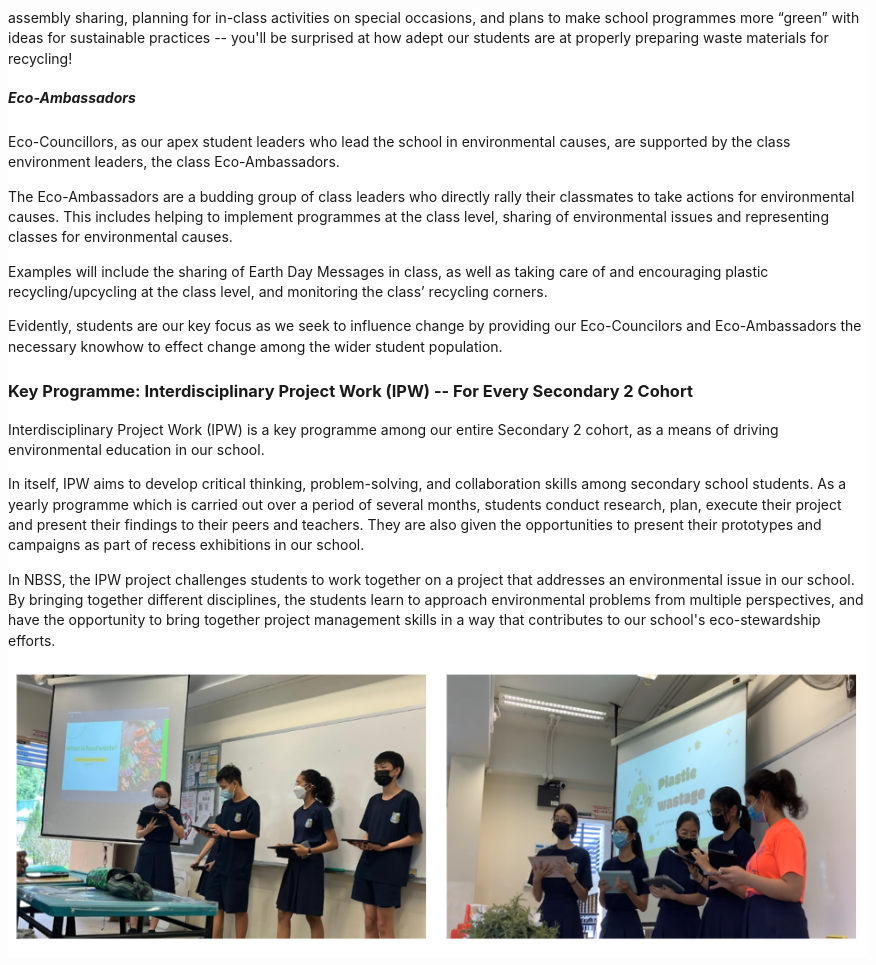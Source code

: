 assembly sharing, planning for in-class activities on special occasions,
and plans to make school programmes more “green” with ideas for sustainable
practices -- you'll be surprised at how adept our students are at properly
preparing waste materials for recycling!</p>
<h5>Eco-Ambassadors</h5>
<p>Eco-Councillors, as our apex student leaders who lead the school in environmental
causes, are supported by the class environment leaders, the class Eco-Ambassadors.</p>
<p>The Eco-Ambassadors are a budding group of class leaders who directly
rally their classmates to take actions for environmental causes. This includes
helping to implement programmes at the class level, sharing of environmental
issues and representing classes for environmental causes.</p>
<p>Examples will include the sharing of Earth Day Messages in class, as well
as taking care of and encouraging plastic recycling/upcycling at the class
level, and monitoring the class’ recycling corners.</p>
<p>Evidently, students are our key focus as we seek to influence change by
providing our Eco-Councilors and Eco-Ambassadors the necessary knowhow
to effect change among the wider student population.</p>
<h3>Key Programme: Interdisciplinary Project Work (IPW) -- For Every Secondary 2 Cohort</h3>
<p>Interdisciplinary Project Work (IPW) is a key programme among our entire
Secondary 2 cohort, as a means of driving environmental education in our
school.</p>
<p>In itself, IPW aims to develop critical thinking, problem-solving, and
collaboration skills among secondary school students. As a yearly programme
which is carried out over a period of several months, students conduct
research, plan, execute their project and present their findings to their
peers and teachers. They are also given the opportunities to present their
prototypes and campaigns as part of recess exhibitions in our school.</p>
<p>In NBSS, the IPW project challenges students to work together on a project
that addresses an environmental issue in our school. By bringing together
different disciplines, the students learn to approach environmental problems
from multiple perspectives, and have the opportunity to bring together
project management skills in a way that contributes to our school's eco-stewardship
efforts.</p>
<div class="isomer-image-wrapper">
<img style="width: 100%" height="auto" width="100%" alt="" src="/images/envedu6.png">
</div>
<div class="isomer-image-wrapper">